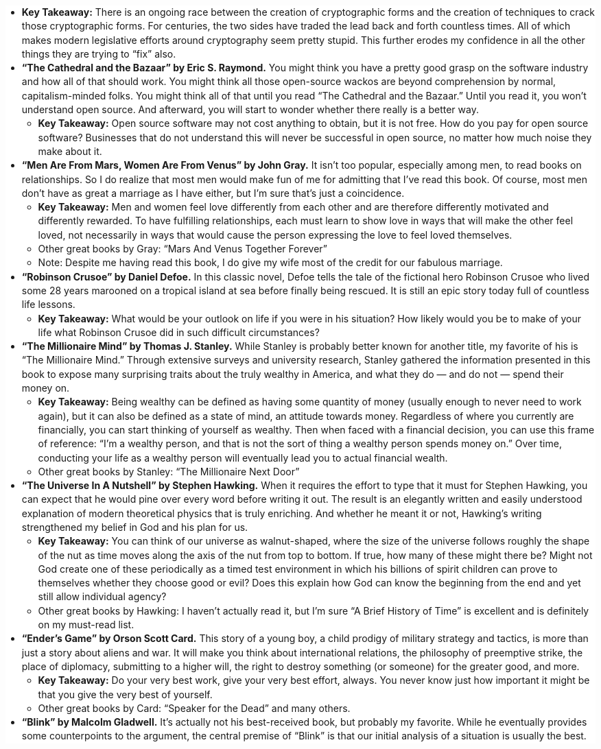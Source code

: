   * **Key Takeaway:** There is an ongoing race between the creation of cryptographic forms and the creation of techniques to crack those cryptographic forms.  For centuries, the two sides have traded the lead back and forth countless times.  All of which makes modern legislative efforts around cryptography seem pretty stupid.  This further erodes my confidence in all the other things they are trying to “fix” also.
* **“The Cathedral and the Bazaar” by Eric S. Raymond.** You might think you have a pretty good grasp on the software industry and how all of that should work.  You might think all those open-source wackos are beyond comprehension by normal, capitalism-minded folks.  You might think all of that until you read “The Cathedral and the Bazaar.”  Until you read it, you won’t understand open source.  And afterward, you will start to wonder whether there really is a better way.
  * **Key Takeaway:** Open source software may not cost anything to obtain, but it is not free.  How do you pay for open source software?  Businesses that do not  understand this will never be successful in open source, no matter how much noise they make about it.
* **“Men Are From Mars, Women Are From Venus” by John Gray.** It isn’t too popular, especially among men, to read books on relationships.  So I do realize that most men would make fun of me for admitting that I’ve read this book.  Of course, most men don’t have as great a marriage as I have either, but I’m sure that’s just a coincidence.
  * **Key Takeaway:** Men and women feel love differently from each other and are therefore differently motivated and differently rewarded.  To have fulfilling relationships, each must learn to show love in ways that will make the other feel loved, not necessarily in ways that would cause the person expressing the love to feel loved themselves.
  * Other great books by Gray:  “Mars And Venus Together Forever”
  * Note:  Despite me having read this book, I do give my wife most of the credit for our fabulous marriage.
* **“Robinson Crusoe” by Daniel Defoe.** In this classic novel, Defoe tells the tale of the fictional hero Robinson Crusoe who lived some 28 years marooned on a tropical island at sea before finally being rescued.  It is still an epic story today full of countless life lessons.
  * **Key Takeaway:** What would be your outlook on life if you were in his situation?  How likely would you be to make of your life what Robinson Crusoe did in such difficult circumstances?
* **“The Millionaire Mind” by Thomas J. Stanley.** While Stanley is probably better known for another title, my favorite of his is “The Millionaire Mind.”  Through extensive surveys and university research, Stanley gathered the information presented in this book to expose many surprising traits about the truly wealthy in America, and what they do — and do not — spend their money on.
  * **Key Takeaway:** Being wealthy can be defined as having some quantity of money (usually enough to never need to work again), but it can also be defined as a state of mind, an attitude towards money.  Regardless of where you currently are financially, you can start thinking of yourself as wealthy.  Then when faced with a financial decision, you can use this frame of reference:  “I’m a wealthy person, and that is not the sort of thing a wealthy person spends money on.”  Over time, conducting your life as a wealthy person will eventually lead you to actual financial wealth.
  * Other great books by Stanley:  “The Millionaire Next Door”
* **“The Universe In A Nutshell” by Stephen Hawking.** When it requires the effort to type that it must for Stephen Hawking, you can expect that he would pine over every word before writing it out.  The result is an elegantly written and easily understood explanation of modern theoretical physics that is truly enriching.  And whether he meant it or not, Hawking’s writing strengthened my belief in God and his plan for us.
  * **Key Takeaway:** You can think of our universe as walnut-shaped, where the size of the universe follows roughly the shape of the nut as time moves along the axis of the nut from top to bottom.  If true, how many of these might there be?  Might not God create one of these periodically as a timed test environment in which his billions of spirit children can prove to themselves whether they choose good or evil?  Does this explain how God can know the beginning from the end and yet still allow individual agency?
  * Other great books by Hawking:  I haven’t actually read it, but I’m sure “A Brief History of Time” is excellent and is definitely on my must-read list.
* **“Ender’s Game” by Orson Scott Card.** This story of a young boy, a child prodigy of military strategy and tactics, is more than just a story about aliens and war.  It will make you think about international relations, the philosophy of preemptive strike, the place of diplomacy, submitting to a higher will, the right to destroy something (or someone) for the greater good, and more.
  * **Key Takeaway:** Do your very best work, give your very best effort, always.  You never know just how important it might be that you give the very best of yourself.
  * Other great books by Card:  “Speaker for the Dead” and many others.
* **“Blink” by Malcolm Gladwell.** It’s actually not his best-received book, but probably my favorite.  While he eventually provides some counterpoints to the argument, the central premise of “Blink” is that our initial analysis of a situation is usually the best.